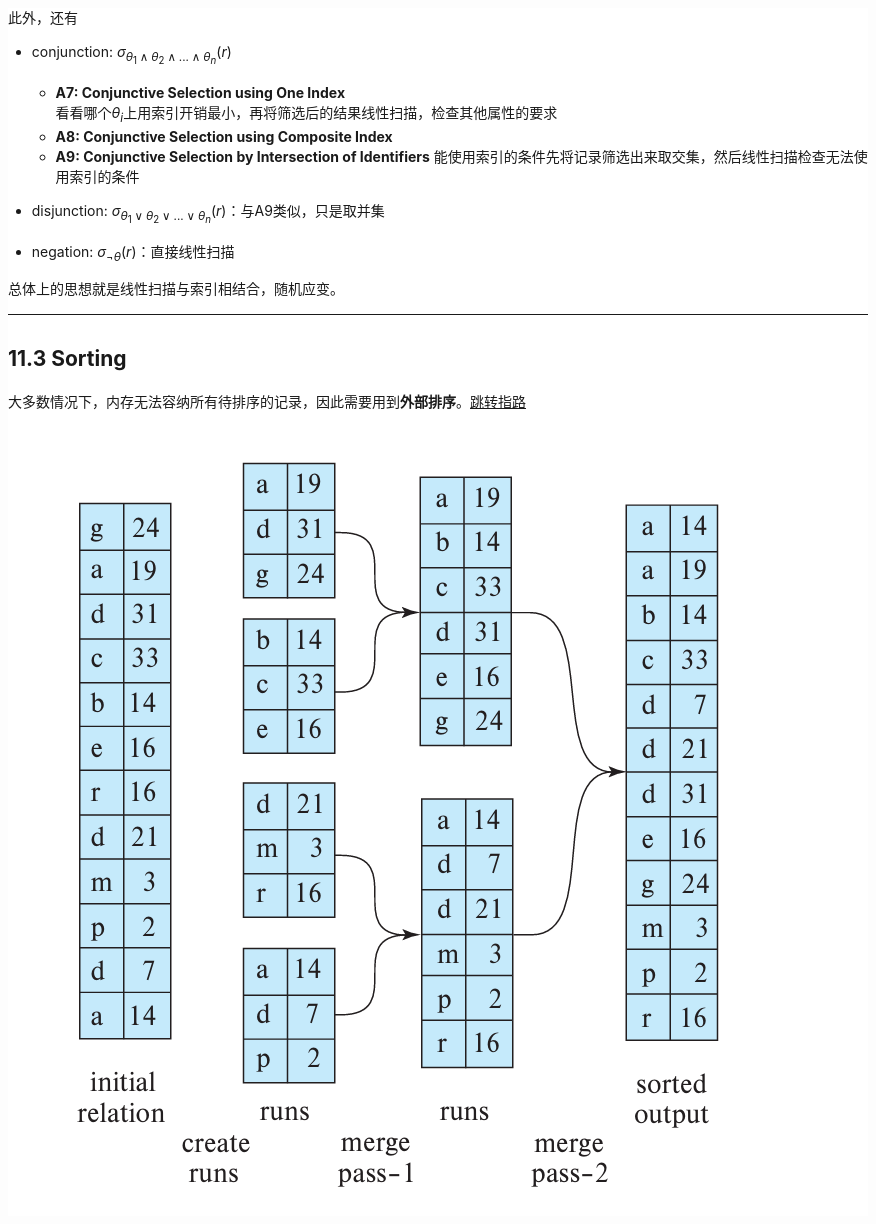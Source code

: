 此外，还有

* conjunction: $\sigma_{\theta_1\wedge\theta_2\wedge...\wedge\theta_n}(r)$
  
  * **A7: Conjunctive Selection using One Index**  
    看看哪个$\theta_i$上用索引开销最小，再将筛选后的结果线性扫描，检查其他属性的要求
  * **A8: Conjunctive Selection using Composite Index**
  * **A9: Conjunctive Selection by Intersection of Identifiers**
    能使用索引的条件先将记录筛选出来取交集，然后线性扫描检查无法使用索引的条件
* disjunction: $\sigma_{\theta_1\vee\theta_2\vee...\vee\theta_n}(r)$：与A9类似，只是取并集
* negation: $\sigma_{\neg\theta}(r)$：直接线性扫描

总体上的思想就是线性扫描与索引相结合，随机应变。

***

## 11.3 Sorting

大多数情况下，内存无法容纳所有待排序的记录，因此需要用到**外部排序**。[跳转指路](../ADS/Chapter15.md)

![alt text](image/15.8.png)
